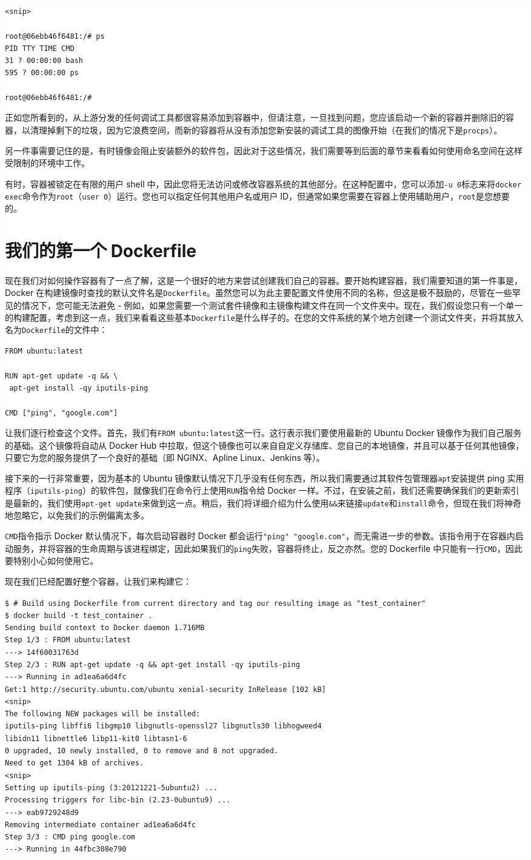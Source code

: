 ```
<snip>

root@06ebb46f6481:/# ps
PID TTY TIME CMD
31 ? 00:00:00 bash
595 ? 00:00:00 ps

root@06ebb46f6481:/#
```

正如您所看到的，从上游分发的任何调试工具都很容易添加到容器中，但请注意，一旦找到问题，您应该启动一个新的容器并删除旧的容器，以清理掉剩下的垃圾，因为它浪费空间，而新的容器将从没有添加您新安装的调试工具的图像开始（在我们的情况下是`procps`）。

另一件事需要记住的是，有时镜像会阻止安装额外的软件包，因此对于这些情况，我们需要等到后面的章节来看看如何使用命名空间在这样受限制的环境中工作。

有时，容器被锁定在有限的用户 shell 中，因此您将无法访问或修改容器系统的其他部分。在这种配置中，您可以添加`-u 0`标志来将`docker exec`命令作为`root`（`user 0`）运行。您也可以指定任何其他用户名或用户 ID，但通常如果您需要在容器上使用辅助用户，`root`是您想要的。

# 我们的第一个 Dockerfile

现在我们对如何操作容器有了一点了解，这是一个很好的地方来尝试创建我们自己的容器。要开始构建容器，我们需要知道的第一件事是，Docker 在构建镜像时查找的默认文件名是`Dockerfile`。虽然您可以为此主要配置文件使用不同的名称，但这是极不鼓励的，尽管在一些罕见的情况下，您可能无法避免 - 例如，如果您需要一个测试套件镜像和主镜像构建文件在同一个文件夹中。现在，我们假设您只有一个单一的构建配置，考虑到这一点，我们来看看这些基本`Dockerfile`是什么样子的。在您的文件系统的某个地方创建一个测试文件夹，并将其放入名为`Dockerfile`的文件中：

```
FROM ubuntu:latest

RUN apt-get update -q && \
 apt-get install -qy iputils-ping

CMD ["ping", "google.com"]
```

让我们逐行检查这个文件。首先，我们有`FROM ubuntu:latest`这一行。这行表示我们要使用最新的 Ubuntu Docker 镜像作为我们自己服务的基础。这个镜像将自动从 Docker Hub 中拉取，但这个镜像也可以来自自定义存储库、您自己的本地镜像，并且可以基于任何其他镜像，只要它为您的服务提供了一个良好的基础（即 NGINX、Apline Linux、Jenkins 等）。

接下来的一行非常重要，因为基本的 Ubuntu 镜像默认情况下几乎没有任何东西，所以我们需要通过其软件包管理器`apt`安装提供 ping 实用程序（`iputils-ping`）的软件包，就像我们在命令行上使用`RUN`指令给 Docker 一样。不过，在安装之前，我们还需要确保我们的更新索引是最新的，我们使用`apt-get update`来做到这一点。稍后，我们将详细介绍为什么使用`&&`来链接`update`和`install`命令，但现在我们将神奇地忽略它，以免我们的示例偏离太多。

`CMD`指令指示 Docker 默认情况下，每次启动容器时 Docker 都会运行`"ping" "google.com"`，而无需进一步的参数。该指令用于在容器内启动服务，并将容器的生命周期与该进程绑定，因此如果我们的`ping`失败，容器将终止，反之亦然。您的 Dockerfile 中只能有一行`CMD`，因此要特别小心如何使用它。

现在我们已经配置好整个容器，让我们来构建它：

```
$ # Build using Dockerfile from current directory and tag our resulting image as "test_container"
$ docker build -t test_container . 
Sending build context to Docker daemon 1.716MB
Step 1/3 : FROM ubuntu:latest
---> 14f60031763d
Step 2/3 : RUN apt-get update -q && apt-get install -qy iputils-ping
---> Running in ad1ea6a6d4fc
Get:1 http://security.ubuntu.com/ubuntu xenial-security InRelease [102 kB]
<snip>
The following NEW packages will be installed:
iputils-ping libffi6 libgmp10 libgnutls-openssl27 libgnutls30 libhogweed4
libidn11 libnettle6 libp11-kit0 libtasn1-6
0 upgraded, 10 newly installed, 0 to remove and 8 not upgraded.
Need to get 1304 kB of archives.
<snip>
Setting up iputils-ping (3:20121221-5ubuntu2) ...
Processing triggers for libc-bin (2.23-0ubuntu9) ...
---> eab9729248d9
Removing intermediate container ad1ea6a6d4fc
Step 3/3 : CMD ping google.com
---> Running in 44fbc308e790
```
